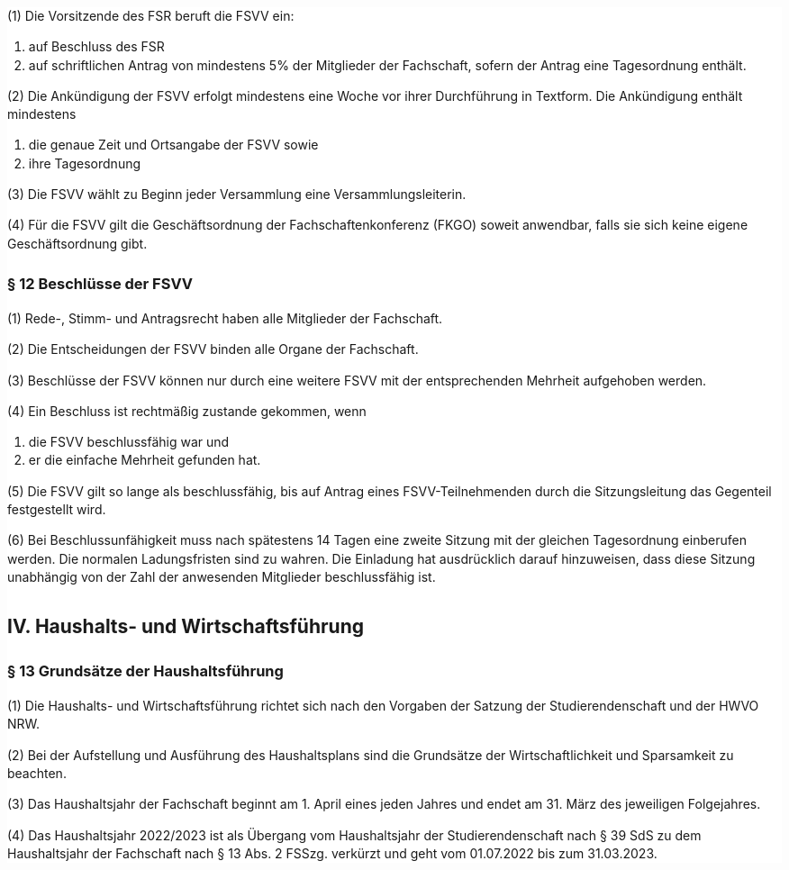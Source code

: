 (1) Die Vorsitzende des FSR beruft die FSVV ein:

1. auf Beschluss des FSR
2. auf schriftlichen Antrag von mindestens 5% der Mitglieder der Fachschaft, sofern der Antrag eine
Tagesordnung enthält.

(2) Die Ankündigung der FSVV erfolgt mindestens eine Woche vor ihrer Durchführung in Textform. Die
Ankündigung enthält mindestens

1. die genaue Zeit und Ortsangabe der FSVV sowie
2. ihre Tagesordnung

(3) Die FSVV wählt zu Beginn jeder Versammlung eine Versammlungsleiterin.

(4) Für die FSVV gilt die Geschäftsordnung der Fachschaftenkonferenz (FKGO) soweit anwendbar, falls
sie sich keine eigene Geschäftsordnung gibt.


### § 12 Beschlüsse der FSVV

(1) Rede-, Stimm- und Antragsrecht haben alle Mitglieder der Fachschaft.

(2) Die Entscheidungen der FSVV binden alle Organe der Fachschaft.

(3) Beschlüsse der FSVV können nur durch eine weitere FSVV mit der entsprechenden Mehrheit
aufgehoben werden.

(4) Ein Beschluss ist rechtmäßig zustande gekommen, wenn

1. die FSVV beschlussfähig war und
2. er die einfache Mehrheit gefunden hat.

(5) Die FSVV gilt so lange als beschlussfähig, bis auf Antrag eines FSVV-Teilnehmenden durch die
Sitzungsleitung das Gegenteil festgestellt wird.

(6) Bei Beschlussunfähigkeit muss nach spätestens 14 Tagen eine zweite Sitzung mit der gleichen
Tagesordnung einberufen werden. Die normalen Ladungsfristen sind zu wahren. Die Einladung hat
ausdrücklich darauf hinzuweisen, dass diese Sitzung unabhängig von der Zahl der anwesenden
Mitglieder beschlussfähig ist.


## IV. Haushalts- und Wirtschaftsführung

### § 13 Grundsätze der Haushaltsführung

(1) Die Haushalts- und Wirtschaftsführung richtet sich nach den Vorgaben der Satzung der
Studierendenschaft und der HWVO NRW.

(2) Bei der Aufstellung und Ausführung des Haushaltsplans sind die Grundsätze der Wirtschaftlichkeit
und Sparsamkeit zu beachten.

(3) Das Haushaltsjahr der Fachschaft beginnt am 1. April eines jeden Jahres und endet am 31. März
des jeweiligen Folgejahres.

(4) Das Haushaltsjahr 2022/2023 ist als Übergang vom Haushaltsjahr der Studierendenschaft nach §
39 SdS zu dem Haushaltsjahr der Fachschaft nach § 13 Abs. 2 FSSzg. verkürzt und geht vom
01.07.2022 bis zum 31.03.2023.

